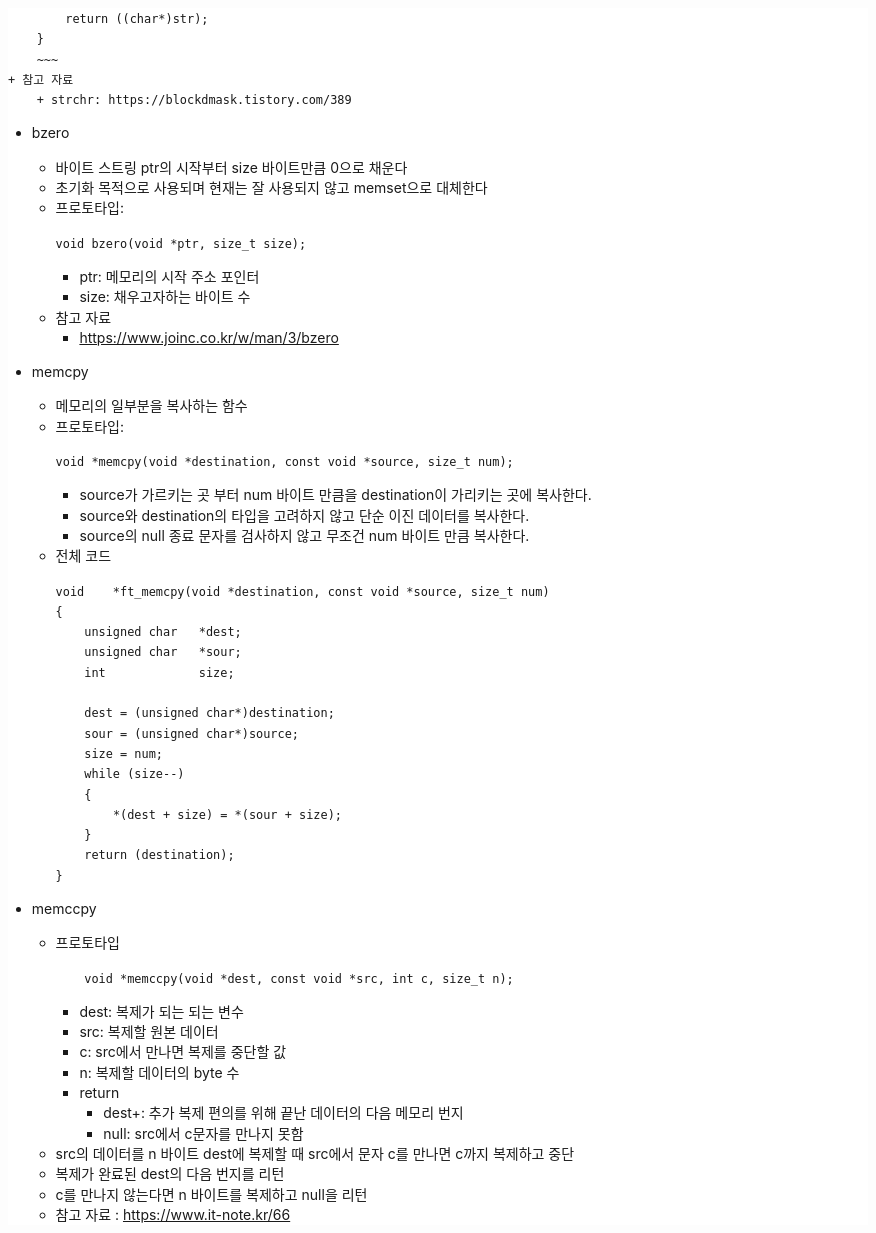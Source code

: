 			return ((char*)str);
		}
		~~~
	+ 참고 자료
		+ strchr: https://blockdmask.tistory.com/389

+ bzero
	+ 바이트 스트링 ptr의 시작부터 size 바이트만큼 0으로 채운다
	+ 초기화 목적으로 사용되며 현재는 잘 사용되지 않고 memset으로 대체한다
	+ 프로토타입:
		```
		void bzero(void *ptr, size_t size);
		```
		+ ptr: 메모리의 시작 주소 포인터
		+ size: 채우고자하는 바이트 수
	+ 참고 자료
		+ https://www.joinc.co.kr/w/man/3/bzero

+ memcpy
	+ 메모리의 일부분을 복사하는 함수
	+ 프로토타입:
		~~~
		void *memcpy(void *destination, const void *source, size_t num);
		~~~
		+ source가 가르키는 곳 부터 num 바이트 만큼을 destination이 가리키는 곳에 복사한다.
		+ source와 destination의 타입을 고려하지 않고 단순 이진 데이터를 복사한다.
		+ source의 null 종료 문자를 검사하지 않고 무조건 num 바이트 만큼 복사한다.
	+ 전체 코드
		~~~
		void	*ft_memcpy(void *destination, const void *source, size_t num)
		{
			unsigned char	*dest;
			unsigned char	*sour;
			int				size;

			dest = (unsigned char*)destination;
			sour = (unsigned char*)source;
			size = num;
			while (size--)
			{
				*(dest + size) = *(sour + size);
			}
			return (destination);
		}
		
+ memccpy
	+ 프로토타입
		~~~
			void *memccpy(void *dest, const void *src, int c, size_t n);
		~~~
		+ dest: 복제가 되는 되는 변수
		+ src: 복제할 원본 데이터
		+ c: src에서 만나면 복제를 중단할 값
		+ n: 복제할 데이터의 byte 수
		+ return
			+ dest+: 추가 복제 편의를 위해 끝난 데이터의 다음 메모리 번지
			+ null: src에서 c문자를 만나지 못함
	+ src의 데이터를 n 바이트 dest에 복제할 때 src에서 문자 c를 만나면 c까지 복제하고 중단
	+ 복제가 완료된 dest의 다음 번지를 리턴
	+ c를 만나지 않는다면 n 바이트를 복제하고 null을 리턴
	+ 참고 자료
		: https://www.it-note.kr/66
